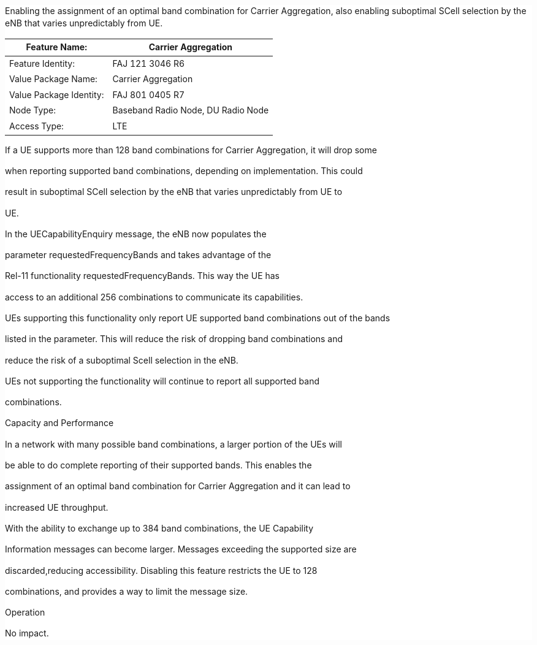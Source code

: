 Enabling the assignment of an optimal band combination for Carrier Aggregation, also enabling suboptimal SCell selection by the eNB that varies unpredictably from UE.

| Feature Name:           | Carrier Aggregation                |
|-------------------------|------------------------------------|
| Feature Identity:       | FAJ 121 3046 R6                    |
| Value Package Name:     | Carrier Aggregation                |
| Value Package Identity: | FAJ 801 0405 R7                    |
| Node Type:              | Baseband Radio Node, DU Radio Node |
| Access Type:            | LTE                                |

If a UE supports more than 128 band combinations for Carrier Aggregation, it will drop some

when reporting supported band combinations, depending on implementation. This could

result in suboptimal SCell selection by the eNB that varies unpredictably from UE to

UE.

In the UECapabilityEnquiry message, the eNB now populates the

parameter requestedFrequencyBands and takes advantage of the

Rel-11 functionality requestedFrequencyBands. This way the UE has

access to an additional 256 combinations to communicate its capabilities.

UEs supporting this functionality only report UE supported band combinations out of the bands

listed in the parameter. This will reduce the risk of dropping band combinations and

reduce the risk of a suboptimal Scell selection in the eNB.

UEs not supporting the functionality will continue to report all supported band

combinations.

Capacity and Performance

In a network with many possible band combinations, a larger portion of the UEs will

be able to do complete reporting of their supported bands. This enables the

assignment of an optimal band combination for Carrier Aggregation and it can lead to

increased UE throughput.

With the ability to exchange up to 384 band combinations, the UE Capability

Information messages can become larger. Messages exceeding the supported size are

discarded,reducing accessibility. Disabling this feature restricts the UE to 128

combinations, and provides a way to limit the message size.

Operation

No impact.
